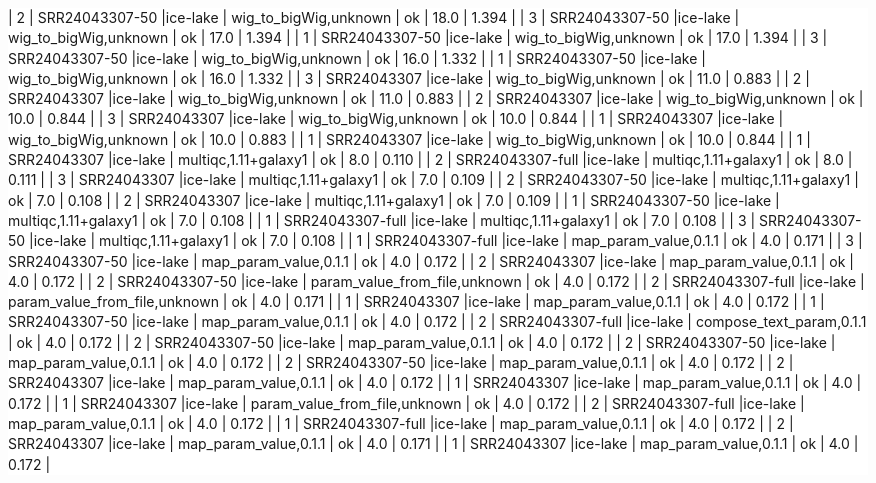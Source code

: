 | 2 | SRR24043307-50 |ice-lake | wig_to_bigWig,unknown | ok | 18.0  | 1.394 |
| 3 | SRR24043307-50 |ice-lake | wig_to_bigWig,unknown | ok | 17.0  | 1.394 |
| 1 | SRR24043307-50 |ice-lake | wig_to_bigWig,unknown | ok | 17.0  | 1.394 |
| 3 | SRR24043307-50 |ice-lake | wig_to_bigWig,unknown | ok | 16.0  | 1.332 |
| 1 | SRR24043307-50 |ice-lake | wig_to_bigWig,unknown | ok | 16.0  | 1.332 |
| 3 | SRR24043307 |ice-lake | wig_to_bigWig,unknown | ok | 11.0  | 0.883 |
| 2 | SRR24043307 |ice-lake | wig_to_bigWig,unknown | ok | 11.0  | 0.883 |
| 2 | SRR24043307 |ice-lake | wig_to_bigWig,unknown | ok | 10.0  | 0.844 |
| 3 | SRR24043307 |ice-lake | wig_to_bigWig,unknown | ok | 10.0  | 0.844 |
| 1 | SRR24043307 |ice-lake | wig_to_bigWig,unknown | ok | 10.0  | 0.883 |
| 1 | SRR24043307 |ice-lake | wig_to_bigWig,unknown | ok | 10.0  | 0.844 |
| 1 | SRR24043307 |ice-lake | multiqc,1.11+galaxy1 | ok |  8.0  | 0.110 |
| 2 | SRR24043307-full |ice-lake | multiqc,1.11+galaxy1 | ok |  8.0  | 0.111 |
| 3 | SRR24043307 |ice-lake | multiqc,1.11+galaxy1 | ok |  7.0  | 0.109 |
| 2 | SRR24043307-50 |ice-lake | multiqc,1.11+galaxy1 | ok |  7.0  | 0.108 |
| 2 | SRR24043307 |ice-lake | multiqc,1.11+galaxy1 | ok |  7.0  | 0.109 |
| 1 | SRR24043307-50 |ice-lake | multiqc,1.11+galaxy1 | ok |  7.0  | 0.108 |
| 1 | SRR24043307-full |ice-lake | multiqc,1.11+galaxy1 | ok |  7.0  | 0.108 |
| 3 | SRR24043307-50 |ice-lake | multiqc,1.11+galaxy1 | ok |  7.0  | 0.108 |
| 1 | SRR24043307-full |ice-lake | map_param_value,0.1.1 | ok |  4.0  | 0.171 |
| 3 | SRR24043307-50 |ice-lake | map_param_value,0.1.1 | ok |  4.0  | 0.172 |
| 2 | SRR24043307 |ice-lake | map_param_value,0.1.1 | ok |  4.0  | 0.172 |
| 2 | SRR24043307-50 |ice-lake | param_value_from_file,unknown | ok |  4.0  | 0.172 |
| 2 | SRR24043307-full |ice-lake | param_value_from_file,unknown | ok |  4.0  | 0.171 |
| 1 | SRR24043307 |ice-lake | map_param_value,0.1.1 | ok |  4.0  | 0.172 |
| 1 | SRR24043307-50 |ice-lake | map_param_value,0.1.1 | ok |  4.0  | 0.172 |
| 2 | SRR24043307-full |ice-lake | compose_text_param,0.1.1 | ok |  4.0  | 0.172 |
| 2 | SRR24043307-50 |ice-lake | map_param_value,0.1.1 | ok |  4.0  | 0.172 |
| 2 | SRR24043307-50 |ice-lake | map_param_value,0.1.1 | ok |  4.0  | 0.172 |
| 2 | SRR24043307-50 |ice-lake | map_param_value,0.1.1 | ok |  4.0  | 0.172 |
| 2 | SRR24043307 |ice-lake | map_param_value,0.1.1 | ok |  4.0  | 0.172 |
| 1 | SRR24043307 |ice-lake | map_param_value,0.1.1 | ok |  4.0  | 0.172 |
| 1 | SRR24043307 |ice-lake | param_value_from_file,unknown | ok |  4.0  | 0.172 |
| 2 | SRR24043307-full |ice-lake | map_param_value,0.1.1 | ok |  4.0  | 0.172 |
| 1 | SRR24043307-full |ice-lake | map_param_value,0.1.1 | ok |  4.0  | 0.172 |
| 2 | SRR24043307 |ice-lake | map_param_value,0.1.1 | ok |  4.0  | 0.171 |
| 1 | SRR24043307 |ice-lake | map_param_value,0.1.1 | ok |  4.0  | 0.172 |